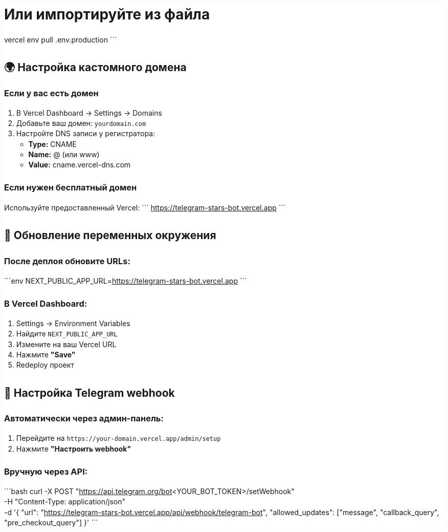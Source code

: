 # Или импортируйте из файла
vercel env pull .env.production
\`\`\`

## 🌍 Настройка кастомного домена

### Если у вас есть домен
1. В Vercel Dashboard → Settings → Domains
2. Добавьте ваш домен: `yourdomain.com`
3. Настройте DNS записи у регистратора:
   - **Type:** CNAME
   - **Name:** @ (или www)
   - **Value:** cname.vercel-dns.com

### Если нужен бесплатный домен
Используйте предоставленный Vercel:
\`\`\`
https://telegram-stars-bot.vercel.app
\`\`\`

## 🔄 Обновление переменных окружения

### После деплоя обновите URLs:
\`\`\`env
NEXT_PUBLIC_APP_URL=https://telegram-stars-bot.vercel.app
\`\`\`

### В Vercel Dashboard:
1. Settings → Environment Variables
2. Найдите `NEXT_PUBLIC_APP_URL`
3. Измените на ваш Vercel URL
4. Нажмите **"Save"**
5. Redeploy проект

## 📱 Настройка Telegram webhook

### Автоматически через админ-панель:
1. Перейдите на `https://your-domain.vercel.app/admin/setup`
2. Нажмите **"Настроить webhook"**

### Вручную через API:
\`\`\`bash
curl -X POST "https://api.telegram.org/bot<YOUR_BOT_TOKEN>/setWebhook" \
  -H "Content-Type: application/json" \
  -d '{
    "url": "https://telegram-stars-bot.vercel.app/api/webhook/telegram-bot",
    "allowed_updates": ["message", "callback_query", "pre_checkout_query"]
  }'
\`\`\`

